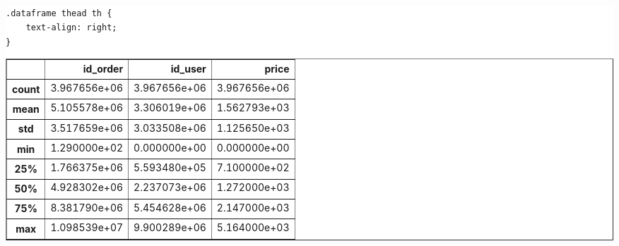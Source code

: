     .dataframe thead th {
        text-align: right;
    }

</style>
<table border="1" class="dataframe">
  <thead>
    <tr style="text-align: right;">
      <th></th>
      <th>id_order</th>
      <th>id_user</th>
      <th>price</th>
    </tr>
  </thead>
  <tbody>
    <tr>
      <th>count</th>
      <td>3.967656e+06</td>
      <td>3.967656e+06</td>
      <td>3.967656e+06</td>
    </tr>
    <tr>
      <th>mean</th>
      <td>5.105578e+06</td>
      <td>3.306019e+06</td>
      <td>1.562793e+03</td>
    </tr>
    <tr>
      <th>std</th>
      <td>3.517659e+06</td>
      <td>3.033508e+06</td>
      <td>1.125650e+03</td>
    </tr>
    <tr>
      <th>min</th>
      <td>1.290000e+02</td>
      <td>0.000000e+00</td>
      <td>0.000000e+00</td>
    </tr>
    <tr>
      <th>25%</th>
      <td>1.766375e+06</td>
      <td>5.593480e+05</td>
      <td>7.100000e+02</td>
    </tr>
    <tr>
      <th>50%</th>
      <td>4.928302e+06</td>
      <td>2.237073e+06</td>
      <td>1.272000e+03</td>
    </tr>
    <tr>
      <th>75%</th>
      <td>8.381790e+06</td>
      <td>5.454628e+06</td>
      <td>2.147000e+03</td>
    </tr>
    <tr>
      <th>max</th>
      <td>1.098539e+07</td>
      <td>9.900289e+06</td>
      <td>5.164000e+03</td>
    </tr>
  </tbody>